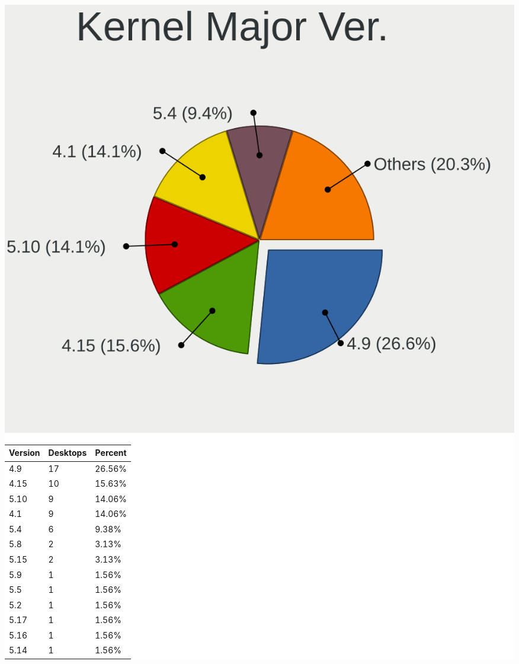 ![Kernel Major Ver.](./images/pie_chart/os_kernel_major.svg)


| Version | Desktops | Percent |
|---------|----------|---------|
| 4.9     | 17       | 26.56%  |
| 4.15    | 10       | 15.63%  |
| 5.10    | 9        | 14.06%  |
| 4.1     | 9        | 14.06%  |
| 5.4     | 6        | 9.38%   |
| 5.8     | 2        | 3.13%   |
| 5.15    | 2        | 3.13%   |
| 5.9     | 1        | 1.56%   |
| 5.5     | 1        | 1.56%   |
| 5.2     | 1        | 1.56%   |
| 5.17    | 1        | 1.56%   |
| 5.16    | 1        | 1.56%   |
| 5.14    | 1        | 1.56%   |